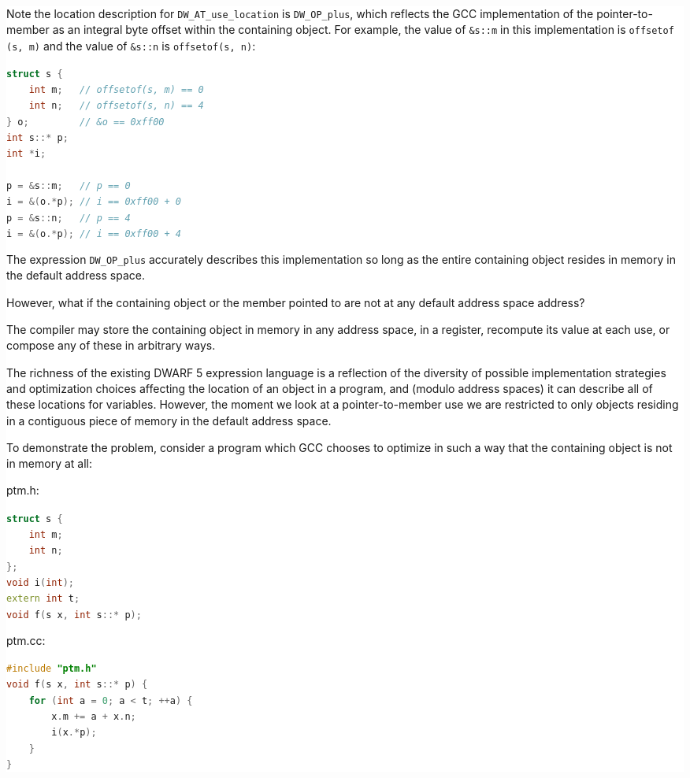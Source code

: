 Note the location description for `DW_AT_use_location` is `DW_OP_plus`, which
reflects the GCC implementation of the pointer-to-member as an integral byte
offset within the containing object. For example, the value of `&s::m` in this
implementation is `offsetof(s, m)` and the value of `&s::n` is `offsetof(s, n)`:

```cpp
struct s {
    int m;   // offsetof(s, m) == 0
    int n;   // offsetof(s, n) == 4
} o;         // &o == 0xff00
int s::* p;
int *i;

p = &s::m;   // p == 0
i = &(o.*p); // i == 0xff00 + 0
p = &s::n;   // p == 4
i = &(o.*p); // i == 0xff00 + 4
```

The expression `DW_OP_plus` accurately describes this implementation so long as
the entire containing object resides in memory in the default address space.

However, what if the containing object or the member pointed to are not at any
default address space address?

The compiler may store the containing object in memory in any address space,
in a register, recompute its value at each use, or compose any of these in
arbitrary ways.

The richness of the existing DWARF 5 expression language is a reflection of the
diversity of possible implementation strategies and optimization choices
affecting the location of an object in a program, and (modulo address spaces)
it can describe all of these locations for variables. However, the moment we
look at a pointer-to-member use we are restricted to only objects residing in a
contiguous piece of memory in the default address space.

To demonstrate the problem, consider a program which GCC chooses to optimize in
such a way that the containing object is not in memory at all:

ptm.h:
```cpp
struct s {
    int m;
    int n;
};
void i(int);
extern int t;
void f(s x, int s::* p);
```

ptm.cc:
```cpp
#include "ptm.h"
void f(s x, int s::* p) {
    for (int a = 0; a < t; ++a) {
        x.m += a + x.n;
        i(x.*p);
    }
}
```
